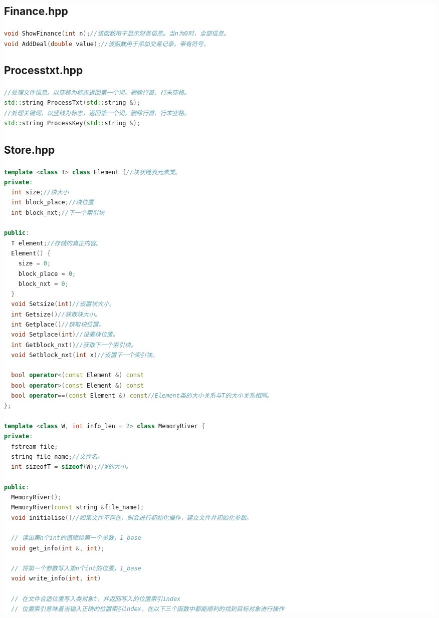 ## Finance.hpp

```cpp
void ShowFinance(int n);//该函数用于显示财务信息。当n为0时，全部信息。
void AddDeal(double value);//该函数用于添加交易记录。带有符号。
```

## Processtxt.hpp

```cpp
//处理文件信息。以空格为标志返回第一个词。删除行首、行末空格。
std::string ProcessTxt(std::string &);
//处理关键词，以竖线为标志，返回第一个词。删除行首、行末空格。
std::string ProcessKey(std::string &);
```

## Store.hpp

```cpp
template <class T> class Element {//块状链表元素类。
private:
  int size;//块大小
  int block_place;//块位置
  int block_nxt;//下一个索引块

public:
  T element;//存储的真正内容。
  Element() {
    size = 0;
    block_place = 0;
    block_nxt = 0;
  }
  void Setsize(int)//设置块大小。
  int Getsize()//获取块大小。
  int Getplace()//获取块位置。
  void Setplace(int)//设置块位置。
  int Getblock_nxt()//获取下一个索引块。
  void Setblock_nxt(int x)//设置下一个索引块。

  bool operator<(const Element &) const
  bool operator>(const Element &) const
  bool operator==(const Element &) const//Element类的大小关系与T的大小关系相同。
};

template <class W, int info_len = 2> class MemoryRiver {
private:
  fstream file;
  string file_name;//文件名。
  int sizeofT = sizeof(W);//W的大小。

public:
  MemoryRiver();
  MemoryRiver(const string &file_name);
  void initialise()//如果文件不存在，则会进行初始化操作，建立文件并初始化参数。

  // 读出第n个int的值赋给第一个参数，1_base
  void get_info(int &, int);

  // 将第一个参数写入第n个int的位置，1_base
  void write_info(int, int)

  // 在文件合适位置写入类对象t，并返回写入的位置索引index
  // 位置索引意味着当输入正确的位置索引index，在以下三个函数中都能顺利的找到目标对象进行操作
```